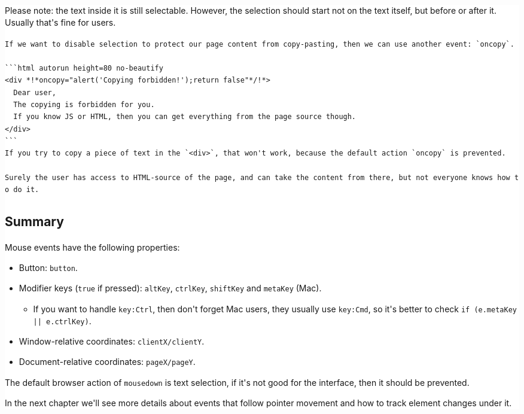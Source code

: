 Please note: the text inside it is still selectable. However, the selection should start not on the text itself, but before or after it. Usually that's fine for users.

````smart header="Preventing copying"
If we want to disable selection to protect our page content from copy-pasting, then we can use another event: `oncopy`.

```html autorun height=80 no-beautify
<div *!*oncopy="alert('Copying forbidden!');return false"*/!*>
  Dear user,
  The copying is forbidden for you.
  If you know JS or HTML, then you can get everything from the page source though.
</div>
```
If you try to copy a piece of text in the `<div>`, that won't work, because the default action `oncopy` is prevented.

Surely the user has access to HTML-source of the page, and can take the content from there, but not everyone knows how to do it.
````

## Summary

Mouse events have the following properties:

- Button: `button`.
- Modifier keys (`true` if pressed): `altKey`, `ctrlKey`, `shiftKey` and `metaKey` (Mac).
  - If you want to handle `key:Ctrl`, then don't forget Mac users, they usually use `key:Cmd`, so it's better to check `if (e.metaKey || e.ctrlKey)`.

- Window-relative coordinates: `clientX/clientY`.
- Document-relative coordinates: `pageX/pageY`.

The default browser action of `mousedown` is text selection, if it's not good for the interface, then it should be prevented.

In the next chapter we'll see more details about events that follow pointer movement and how to track element changes under it.
